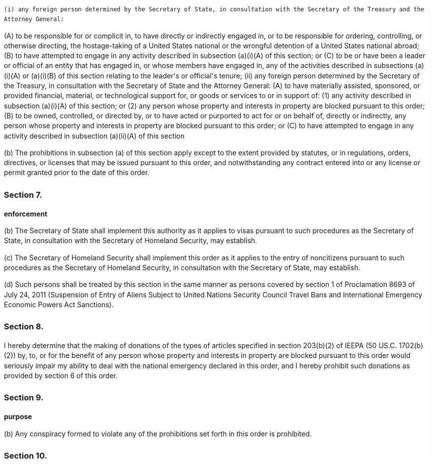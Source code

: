     (i) any foreign person determined by the Secretary of State, in consultation with the Secretary of the Treasury and the Attorney General:
(A) to be responsible for or complicit in, to have directly or indirectly engaged in, or to be responsible for ordering, controlling, or otherwise directing, the hostage-taking of a United States national or the wrongful detention of a United States national abroad;
(B) to have attempted to engage in any activity described in subsection (a)(i)(A) of this section; or
(C) to be or have been a leader or official of an entity that has engaged in, or whose members have engaged in, any of the activities described in subsections (a)(i)(A) or (a)(i)(B) of this section relating to the leader's or official's tenure;
    (ii) any foreign person determined by the Secretary of the Treasury, in consultation with the Secretary of State and the Attorney General:
(A) to have materially assisted, sponsored, or provided financial, material, or technological support for, or goods or services to or in support of:
    (1) any activity described in subsection (a)(i)(A) of this section; or
    (2) any person whose property and interests in property are blocked pursuant to this order;
(B) to be owned, controlled, or directed by, or to have acted or purported to act for or on behalf of, directly or indirectly, any person whose property and interests in property are blocked pursuant to this order; or
(C) to have attempted to engage in any activity described in subsection (a)(ii)(A) of this section

(b) The prohibitions in subsection (a) of this section apply except to the extent provided by statutes, or in regulations, orders, directives, or licenses that may be issued pursuant to this order, and notwithstanding any contract entered into or any license or permit granted prior to the date of this order.
### Section 7.

**enforcement**

(b) The Secretary of State shall implement this authority as it applies to visas pursuant to such procedures as the Secretary of State, in consultation with the Secretary of Homeland Security, may establish.

(c) The Secretary of Homeland Security shall implement this order as it applies to the entry of noncitizens pursuant to such procedures as the Secretary of Homeland Security, in consultation with the Secretary of State, may establish.

(d) Such persons shall be treated by this section in the same manner as persons covered by section 1 of Proclamation 8693 of July 24, 2011 (Suspension of Entry of Aliens Subject to United Nations Security Council Travel Bans and International Emergency Economic Powers Act Sanctions).
### Section 8.

I hereby determine that the making of donations of the types of articles specified in section 203(b)(2) of IEEPA (50 US.C. 1702(b)(2)) by, to, or for the benefit of any person whose property and interests in property are blocked pursuant to this order would seriously impair my ability to deal with the national emergency declared in this order, and I hereby prohibit such donations as provided by section 6 of this order.
### Section 9.

**purpose**

(b) Any conspiracy formed to violate any of the prohibitions set forth in this order is prohibited.
### Section 10.
